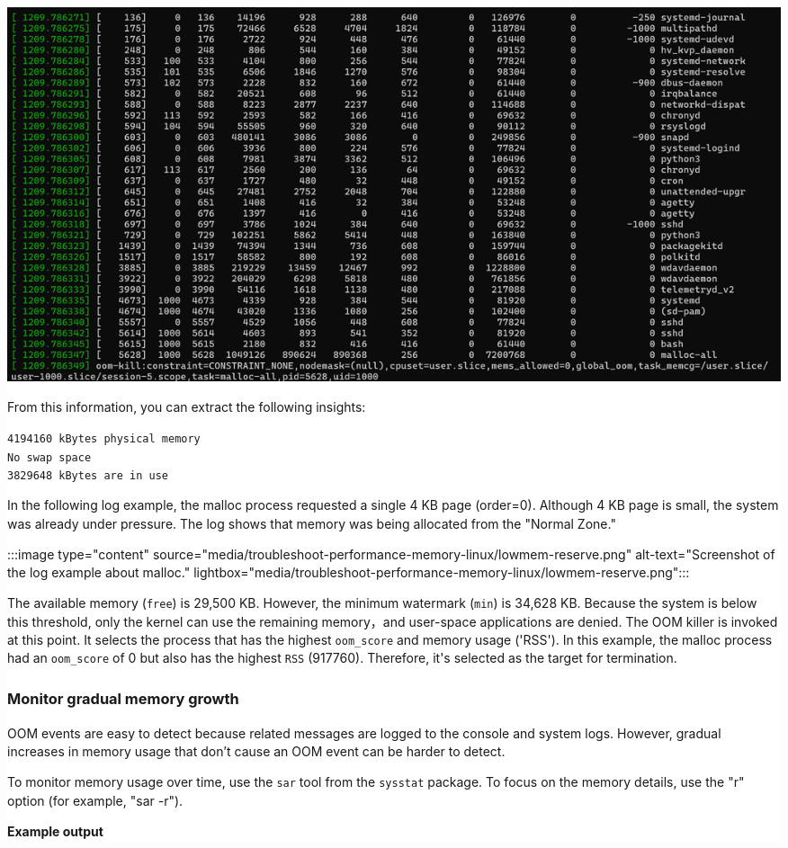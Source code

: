 ![Screenshot of OOM full detail #2.](media/troubleshoot-performance-memory-linux/memory-details-2.png)

From this information, you can extract the following insights:

```
4194160 kBytes physical memory 
No swap space
3829648 kBytes are in use
```

In the following log example, the malloc process requested a single 4 KB page (order=0). Although 4 KB page is small, the system was already under pressure. The log shows that memory was being allocated from the "Normal Zone."

  :::image type="content" source="media/troubleshoot-performance-memory-linux/lowmem-reserve.png" alt-text="Screenshot of the log example about malloc." lightbox="media/troubleshoot-performance-memory-linux/lowmem-reserve.png":::

The available memory (`free`) is 29,500 KB. However, the minimum watermark (`min`) is 34,628 KB. Because the system is below this threshold, only the kernel can use the remaining memory，and user-space applications are denied. The OOM killer is invoked at this point. It selects the process that has the highest `oom_score` and memory usage ('RSS'). In this example, the malloc process had an `oom_score` of 0 but also has the highest `RSS` (917760). Therefore, it's selected as the target for termination.

### Monitor gradual memory growth

OOM events are easy to detect because related messages are logged to the console and system logs. However, gradual increases in memory usage that don’t cause an OOM event can be harder to detect.

To monitor memory usage over time, use the `sar` tool from the `sysstat` package. To focus on the memory details, use the "r" option (for example, "sar -r"). 

**Example output**
